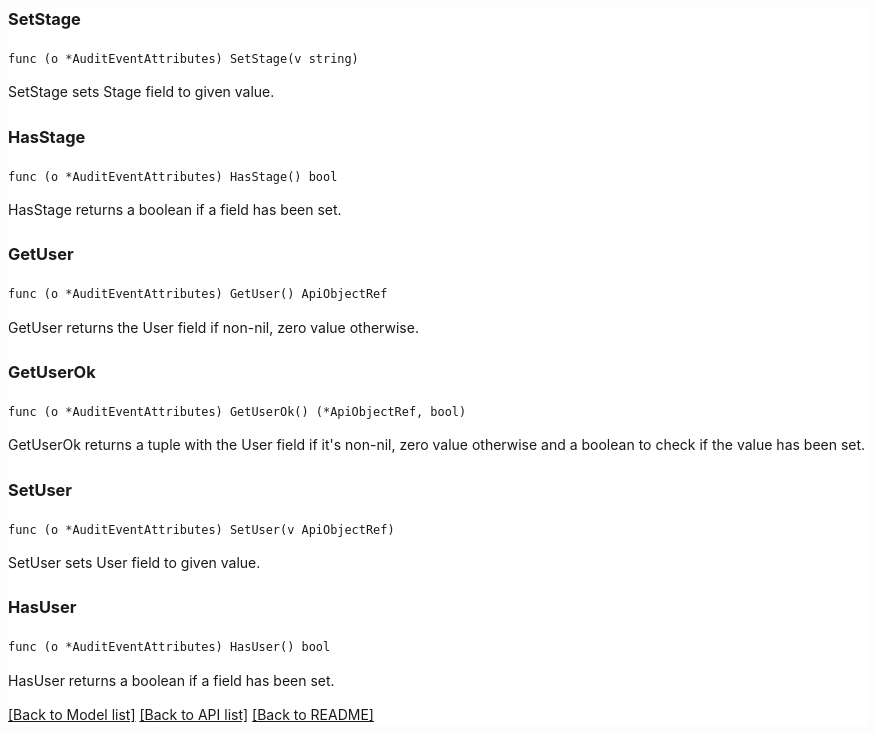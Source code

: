 ### SetStage

`func (o *AuditEventAttributes) SetStage(v string)`

SetStage sets Stage field to given value.

### HasStage

`func (o *AuditEventAttributes) HasStage() bool`

HasStage returns a boolean if a field has been set.

### GetUser

`func (o *AuditEventAttributes) GetUser() ApiObjectRef`

GetUser returns the User field if non-nil, zero value otherwise.

### GetUserOk

`func (o *AuditEventAttributes) GetUserOk() (*ApiObjectRef, bool)`

GetUserOk returns a tuple with the User field if it's non-nil, zero value otherwise
and a boolean to check if the value has been set.

### SetUser

`func (o *AuditEventAttributes) SetUser(v ApiObjectRef)`

SetUser sets User field to given value.

### HasUser

`func (o *AuditEventAttributes) HasUser() bool`

HasUser returns a boolean if a field has been set.


[[Back to Model list]](../README.md#documentation-for-models) [[Back to API list]](../README.md#documentation-for-api-endpoints) [[Back to README]](../README.md)


